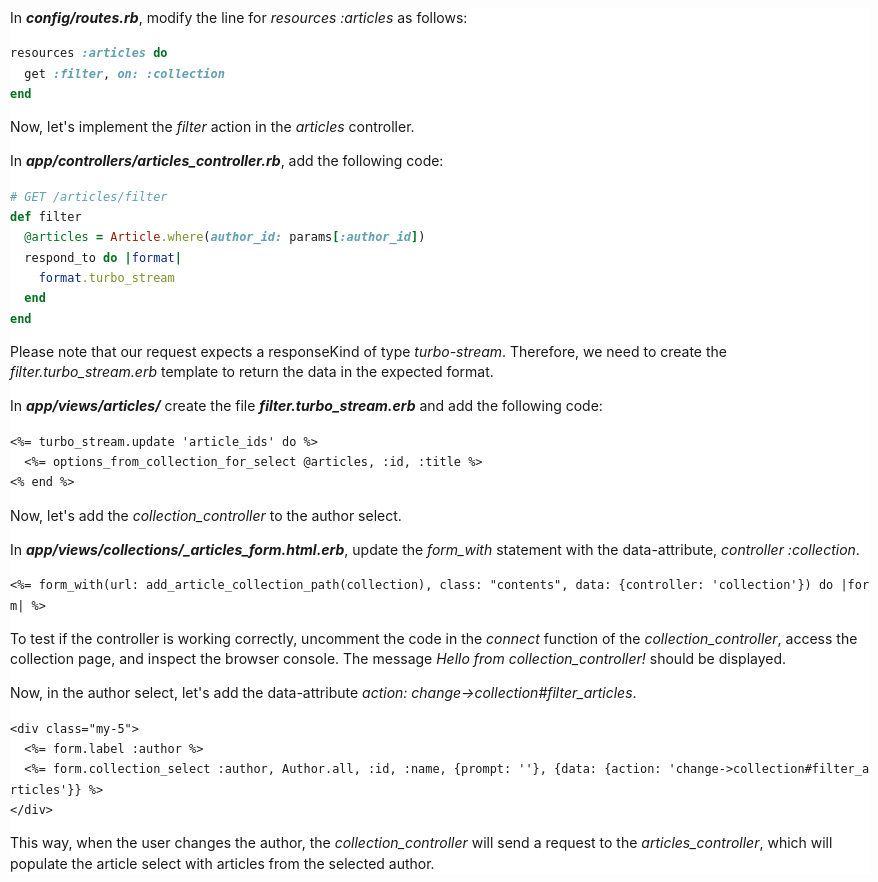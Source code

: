 In ***config/routes.rb***, modify the line for *resources :articles* as follows:

```ruby
resources :articles do 
  get :filter, on: :collection
end 
```
Now, let's implement the *filter* action in the *articles* controller.

In ***app/controllers/articles_controller.rb***, add the following code:

```ruby
# GET /articles/filter
def filter
  @articles = Article.where(author_id: params[:author_id])
  respond_to do |format|
    format.turbo_stream
  end
end
```
Please note that our request expects a responseKind of type *turbo-stream*. Therefore, we need to create the *filter.turbo_stream.erb* template to return the data in the expected format.

In ***app/views/articles/*** create the file ***filter.turbo_stream.erb*** and add the following code:

```erb
<%= turbo_stream.update 'article_ids' do %>
  <%= options_from_collection_for_select @articles, :id, :title %>
<% end %>
```
Now, let's add the *collection_controller* to the author select.

In ***app/views/collections/_articles_form.html.erb***, update the *form_with* statement with the data-attribute, *controller :collection*.

```erb
<%= form_with(url: add_article_collection_path(collection), class: "contents", data: {controller: 'collection'}) do |form| %>
```
To test if the controller is working correctly, uncomment the code in the *connect* function of the *collection_controller*, access the collection page, and inspect the browser console. The message *Hello from collection_controller!* should be displayed.

Now, in the author select, let's add the data-attribute *action: change->collection#filter_articles*.

```erb
<div class="my-5">
  <%= form.label :author %>
  <%= form.collection_select :author, Author.all, :id, :name, {prompt: ''}, {data: {action: 'change->collection#filter_articles'}} %>
</div>
```
This way, when the user changes the author, the *collection_controller* will send a request to the *articles_controller*, which will populate the article select with articles from the selected author.
